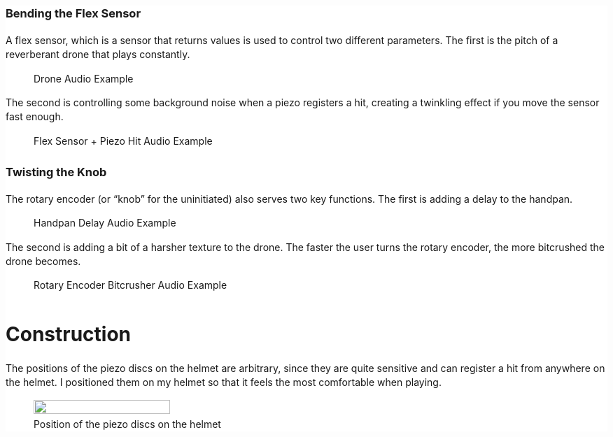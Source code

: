 ### Bending the Flex Sensor

A flex sensor, which is a sensor that returns values  is used to control two different parameters. The first is the pitch of a reverberant drone that plays constantly.

<figure style="float: none">
	<audio controls>
      <source src="/assets/audio/2022_12_07_josephcl_drone_example.mp3" type="audio/mp3">
    </audio>
   <figcaption>Drone Audio Example</figcaption>
</figure>

The second is controlling some background noise when a piezo registers a hit, creating a twinkling effect if you move the sensor fast enough.

<figure style="float: none">
	<audio controls>
      <source src="/assets/audio/2022_12_07_josephcl_sparkle_example.mp3" type="audio/mp3">
    </audio>
   <figcaption>Flex Sensor + Piezo Hit Audio Example</figcaption>
</figure>

### Twisting the Knob

The rotary encoder (or “knob” for the uninitiated) also serves two key functions. The first is adding a delay to the handpan.

<figure style="float: none">
	<audio controls>
      <source src="https://www.uio.no/english/studies/programmes/SMC-master/blog/assets/audio/2022_12_7_josephcl_delay_example.wav" type="audio/wav">
    </audio>
   <figcaption>Handpan Delay Audio Example</figcaption>
</figure>

The second is adding a bit of a harsher texture to the drone. The faster the user turns the rotary encoder, the more bitcrushed the drone becomes.

<figure style="float: none">
	<audio controls>
      <source src="/assets/audio/2022_12_07_josephcl_bitcrush_example.mp3" type="audio/mp3">
    </audio>
   <figcaption>Rotary Encoder Bitcrusher Audio Example</figcaption>
</figure>

# Construction

The positions of the piezo discs on the helmet are arbitrary, since they are quite sensitive and can register a hit from anywhere on the helmet. I positioned them on my helmet so that it feels the most comfortable when playing.

<figure style="float: none">
   <img src="/assets/image/2022_12_07_josephcl_piezo_placement.jpg" width="50%" height="50%" />
   <figcaption>Position of the piezo discs on the helmet</figcaption>
</figure>

